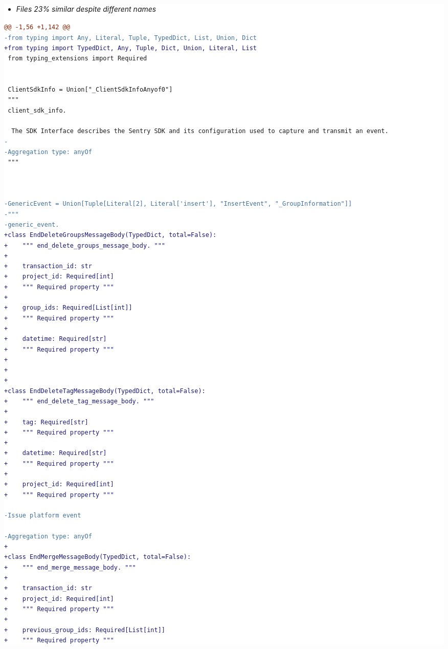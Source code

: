  * *Files 23% similar despite different names*

```diff
@@ -1,56 +1,142 @@
-from typing import Any, Literal, Tuple, TypedDict, List, Union, Dict
+from typing import TypedDict, Any, Tuple, Dict, Union, Literal, List
 from typing_extensions import Required
 
 
 ClientSdkInfo = Union["_ClientSdkInfoAnyof0"]
 """
 client_sdk_info.
 
  The SDK Interface describes the Sentry SDK and its configuration used to capture and transmit an event.
-
-Aggregation type: anyOf
 """
 
 
 
-GenericEvent = Union[Tuple[Literal[2], Literal['insert'], "InsertEvent", "_GroupInformation"]]
-"""
-generic_event.
+class EndDeleteGroupsMessageBody(TypedDict, total=False):
+    """ end_delete_groups_message_body. """
+
+    transaction_id: str
+    project_id: Required[int]
+    """ Required property """
+
+    group_ids: Required[List[int]]
+    """ Required property """
+
+    datetime: Required[str]
+    """ Required property """
+
+
+
+class EndDeleteTagMessageBody(TypedDict, total=False):
+    """ end_delete_tag_message_body. """
+
+    tag: Required[str]
+    """ Required property """
+
+    datetime: Required[str]
+    """ Required property """
+
+    project_id: Required[int]
+    """ Required property """
 
-Issue platform event
 
-Aggregation type: anyOf
+
+class EndMergeMessageBody(TypedDict, total=False):
+    """ end_merge_message_body. """
+
+    transaction_id: str
+    project_id: Required[int]
+    """ Required property """
+
+    previous_group_ids: Required[List[int]]
+    """ Required property """
```